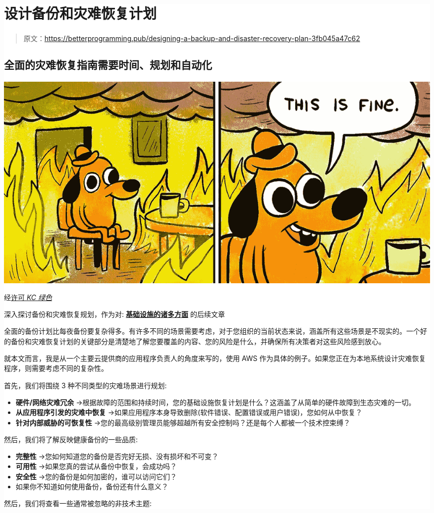 # 设计备份和灾难恢复计划

> 原文：<https://betterprogramming.pub/designing-a-backup-and-disaster-recovery-plan-3fb045a47c62>

## 全面的灾难恢复指南需要时间、规划和自动化

![](img/bbe85512d096c2c84b9586ba51148074.png)

经[许可 *KC 绿色*](http://kcgreendotcom.com/index.html)

深入探讨备份和灾难恢复规划，作为对: [**基础设施的诸多方面**](https://medium.com/@elliotgraebert/devops-the-many-facets-of-infrastructure-5664e433934e) 的后续文章

全面的备份计划比每夜备份要复杂得多。有许多不同的场景需要考虑，对于您组织的当前状态来说，涵盖所有这些场景是不现实的。一个好的备份和灾难恢复计划的关键部分是清楚地了解您要覆盖的内容、您的风险是什么，并确保所有决策者对这些风险感到放心。

就本文而言，我是从一个主要云提供商的应用程序负责人的角度来写的，使用 AWS 作为具体的例子。如果您正在为本地系统设计灾难恢复程序，则需要考虑不同的复杂性。

首先，我们将围绕 3 种不同类型的灾难场景进行规划:

*   **硬件/网络灾难冗余** →根据故障的范围和持续时间，您的基础设施恢复计划是什么？这涵盖了从简单的硬件故障到生态灾难的一切。
*   **从应用程序引发的灾难中恢复** →如果应用程序本身导致删除(软件错误、配置错误或用户错误)，您如何从中恢复？
*   **针对内部威胁的可恢复性** →您的最高级别管理员能够超越所有安全控制吗？还是每个人都被一个技术控束缚？

然后，我们将了解反映健康备份的一些品质:

*   **完整性** →您如何知道您的备份是否完好无损、没有损坏和不可变？
*   **可用性** →如果您真的尝试从备份中恢复，会成功吗？
*   **安全性** →您的备份是如何加密的，谁可以访问它们？
*   如果你不知道如何使用备份，备份还有什么意义？

然后，我们将查看一些通常被忽略的非技术主题:
